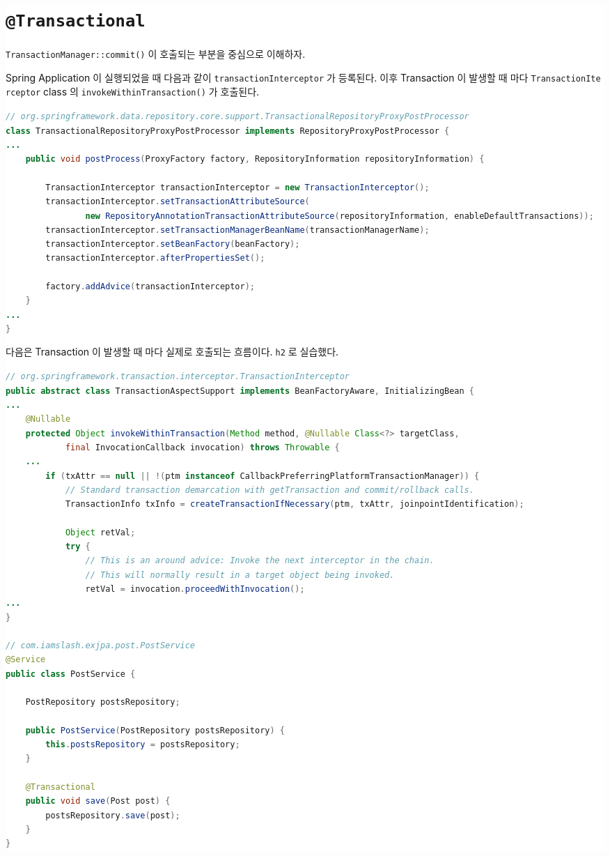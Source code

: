 # `@Transactional`

`TransactionManager::commit()` 이 호출되는 부분을 중심으로 이해하자.

Spring Application 이 실행되었을 때 다음과 같이 `transactionInterceptor` 가 등록된다. 이후 Transaction 이 발생할 때 마다 `TransactionIterceptor` class 의 `invokeWithinTransaction()` 가 호출된다.

```java
// org.springframework.data.repository.core.support.TransactionalRepositoryProxyPostProcessor
class TransactionalRepositoryProxyPostProcessor implements RepositoryProxyPostProcessor {
...
	public void postProcess(ProxyFactory factory, RepositoryInformation repositoryInformation) {

		TransactionInterceptor transactionInterceptor = new TransactionInterceptor();
		transactionInterceptor.setTransactionAttributeSource(
				new RepositoryAnnotationTransactionAttributeSource(repositoryInformation, enableDefaultTransactions));
		transactionInterceptor.setTransactionManagerBeanName(transactionManagerName);
		transactionInterceptor.setBeanFactory(beanFactory);
		transactionInterceptor.afterPropertiesSet();

		factory.addAdvice(transactionInterceptor);
	}
...
}
```

다음은 Transaction 이 발생할 때 마다 실제로 호출되는 흐름이다. `h2` 로 실습했다.

```java
// org.springframework.transaction.interceptor.TransactionInterceptor
public abstract class TransactionAspectSupport implements BeanFactoryAware, InitializingBean {
...
	@Nullable
	protected Object invokeWithinTransaction(Method method, @Nullable Class<?> targetClass,
			final InvocationCallback invocation) throws Throwable {
	...
		if (txAttr == null || !(ptm instanceof CallbackPreferringPlatformTransactionManager)) {
			// Standard transaction demarcation with getTransaction and commit/rollback calls.
			TransactionInfo txInfo = createTransactionIfNecessary(ptm, txAttr, joinpointIdentification);

			Object retVal;
			try {
				// This is an around advice: Invoke the next interceptor in the chain.
				// This will normally result in a target object being invoked.
				retVal = invocation.proceedWithInvocation();
...				
}

// com.iamslash.exjpa.post.PostService
@Service
public class PostService {

    PostRepository postsRepository;

    public PostService(PostRepository postsRepository) {
        this.postsRepository = postsRepository;
    }

    @Transactional
    public void save(Post post) {
        postsRepository.save(post);
    }
}
```